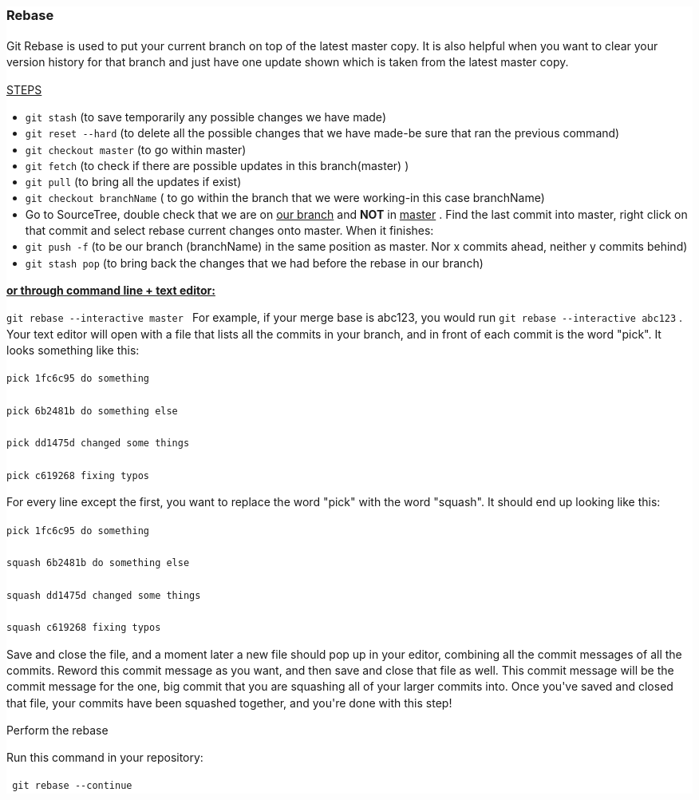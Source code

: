 



### Rebase

Git Rebase is used to put your current branch on top of the latest master copy. It is also helpful when you want to clear your version history for that branch and just have one update shown which is taken from the latest master copy.

<u>STEPS</u>

- `git stash` (to save temporarily any possible changes we have made)
- `git reset --hard` (to delete all the possible changes that we have made-be sure that ran the previous command)
- `git checkout master` (to go within master)
- `git fetch` (to check if there are possible updates in this branch(master) )
- `git pull` (to bring all the updates if exist)
- `git checkout branchName` ( to go within the branch that we were working-in this case branchName)
- Go to SourceTree, double check that we are on <u>our branch</u> and **NOT** in <u>master</u> . Find the last commit into master, right click on that commit and select rebase current changes onto master. When it finishes:
- `git push -f` (to be our branch (branchName) in the same position as master. Nor x commits ahead, neither y commits behind)
- `git stash pop` (to bring back the changes that we had before the rebase in our branch)

**<u>or through command line + text editor:</u>**

```git rebase --interactive master ``` For example, if your merge base is abc123, you would run ```git rebase --interactive abc123``` . Your text editor will open with a file that lists all the commits in your branch, and in front of each commit is the word "pick". It looks something like this:

```
pick 1fc6c95 do something

pick 6b2481b do something else

pick dd1475d changed some things

pick c619268 fixing typos

```

For every line except the first, you want to replace the word "pick" with the word "squash". It should end up looking like this:

```
pick 1fc6c95 do something

squash 6b2481b do something else

squash dd1475d changed some things

squash c619268 fixing typos
```

Save and close the file, and a moment later a new file should pop up in your editor, combining all the commit messages of all the commits. Reword this commit message as you want, and then save and close that file as well. This commit message will be the commit message for the one, big commit that you are squashing all of your larger commits into. Once you've saved and closed that file, your commits have been squashed together, and you're done with this step!

 

Perform the rebase

Run this command in your repository:

``` git rebase --continue```



 
```